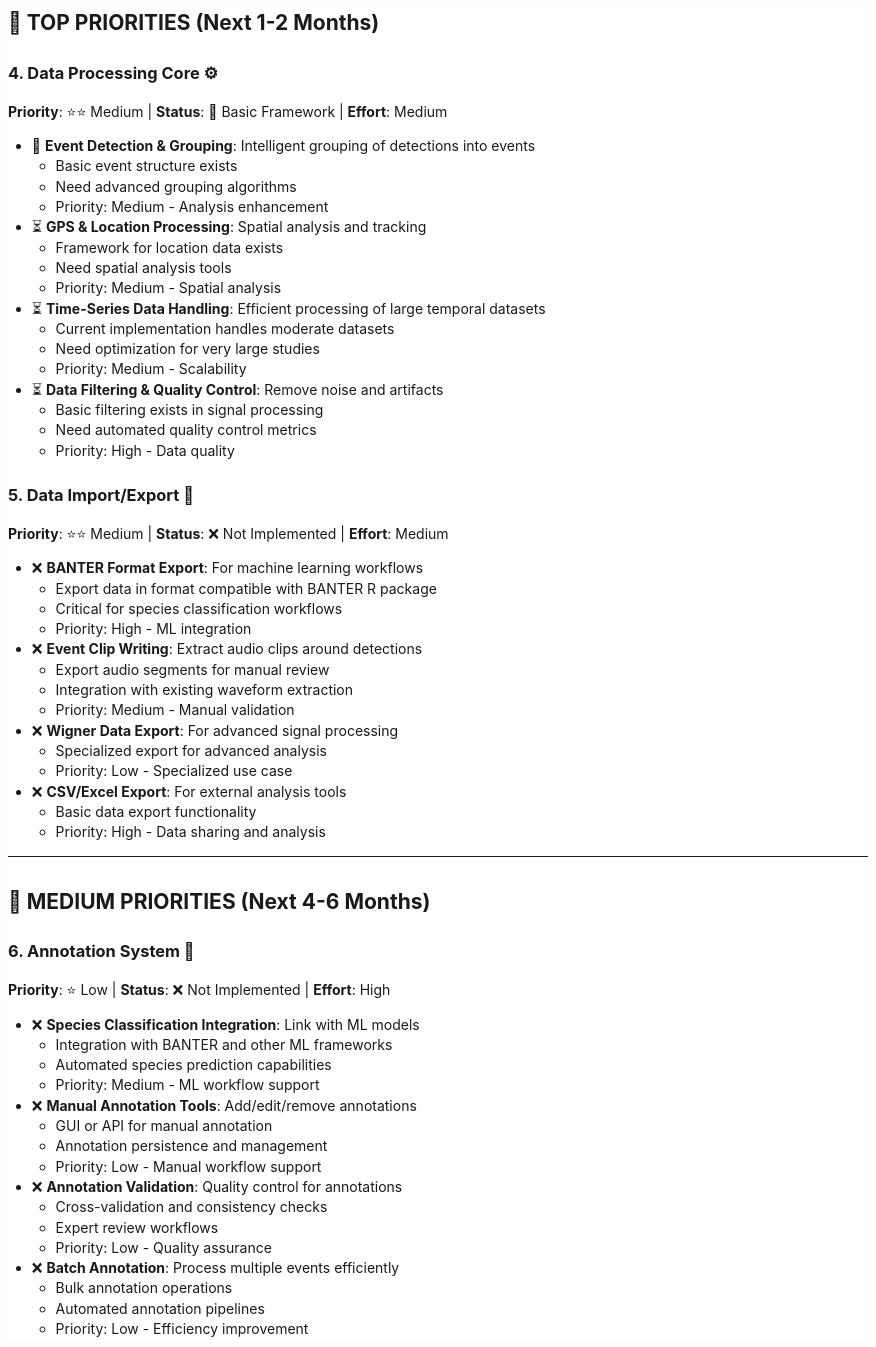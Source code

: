 
## 🚀 TOP PRIORITIES (Next 1-2 Months)

### 4. Data Processing Core ⚙️
**Priority**: ⭐⭐ Medium | **Status**: 🔄 Basic Framework | **Effort**: Medium

- 🔄 **Event Detection & Grouping**: Intelligent grouping of detections into events
  - Basic event structure exists
  - Need advanced grouping algorithms
  - Priority: Medium - Analysis enhancement
- ⏳ **GPS & Location Processing**: Spatial analysis and tracking
  - Framework for location data exists
  - Need spatial analysis tools
  - Priority: Medium - Spatial analysis
- ⏳ **Time-Series Data Handling**: Efficient processing of large temporal datasets
  - Current implementation handles moderate datasets
  - Need optimization for very large studies
  - Priority: Medium - Scalability
- ⏳ **Data Filtering & Quality Control**: Remove noise and artifacts
  - Basic filtering exists in signal processing
  - Need automated quality control metrics
  - Priority: High - Data quality

### 5. Data Import/Export 📁
**Priority**: ⭐⭐ Medium | **Status**: ❌ Not Implemented | **Effort**: Medium

- ❌ **BANTER Format Export**: For machine learning workflows
  - Export data in format compatible with BANTER R package
  - Critical for species classification workflows
  - Priority: High - ML integration
- ❌ **Event Clip Writing**: Extract audio clips around detections
  - Export audio segments for manual review
  - Integration with existing waveform extraction
  - Priority: Medium - Manual validation
- ❌ **Wigner Data Export**: For advanced signal processing
  - Specialized export for advanced analysis
  - Priority: Low - Specialized use case
- ❌ **CSV/Excel Export**: For external analysis tools
  - Basic data export functionality
  - Priority: High - Data sharing and analysis
---

## 🔧 MEDIUM PRIORITIES (Next 4-6 Months)

### 6. Annotation System 📝
**Priority**: ⭐ Low | **Status**: ❌ Not Implemented | **Effort**: High

- ❌ **Species Classification Integration**: Link with ML models
  - Integration with BANTER and other ML frameworks
  - Automated species prediction capabilities
  - Priority: Medium - ML workflow support
- ❌ **Manual Annotation Tools**: Add/edit/remove annotations
  - GUI or API for manual annotation
  - Annotation persistence and management
  - Priority: Low - Manual workflow support
- ❌ **Annotation Validation**: Quality control for annotations
  - Cross-validation and consistency checks
  - Expert review workflows
  - Priority: Low - Quality assurance
- ❌ **Batch Annotation**: Process multiple events efficiently
  - Bulk annotation operations
  - Automated annotation pipelines
  - Priority: Low - Efficiency improvement